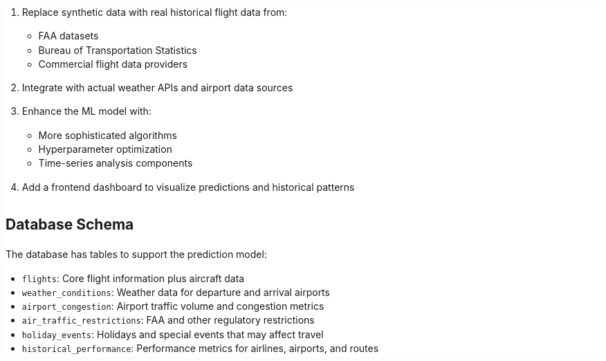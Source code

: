 1. Replace synthetic data with real historical flight data from:
   - FAA datasets
   - Bureau of Transportation Statistics 
   - Commercial flight data providers

2. Integrate with actual weather APIs and airport data sources

3. Enhance the ML model with:
   - More sophisticated algorithms
   - Hyperparameter optimization
   - Time-series analysis components

4. Add a frontend dashboard to visualize predictions and historical patterns

## Database Schema

The database has tables to support the prediction model:

- `flights`: Core flight information plus aircraft data
- `weather_conditions`: Weather data for departure and arrival airports
- `airport_congestion`: Airport traffic volume and congestion metrics
- `air_traffic_restrictions`: FAA and other regulatory restrictions
- `holiday_events`: Holidays and special events that may affect travel
- `historical_performance`: Performance metrics for airlines, airports, and routes